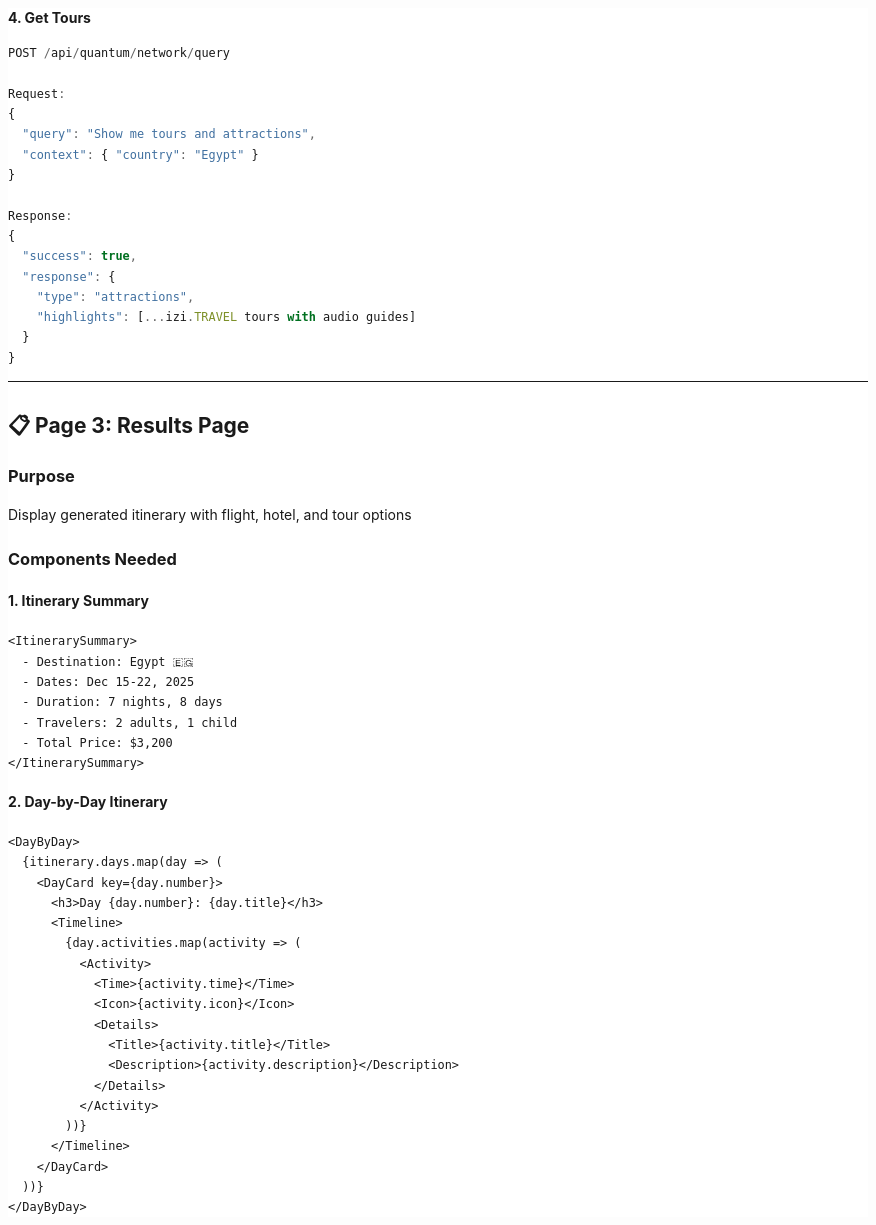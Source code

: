 **4. Get Tours**
```typescript
POST /api/quantum/network/query

Request:
{
  "query": "Show me tours and attractions",
  "context": { "country": "Egypt" }
}

Response:
{
  "success": true,
  "response": {
    "type": "attractions",
    "highlights": [...izi.TRAVEL tours with audio guides]
  }
}
```

---

## 📋 **Page 3: Results Page**

### Purpose
Display generated itinerary with flight, hotel, and tour options

### Components Needed

#### 1. Itinerary Summary
```tsx
<ItinerarySummary>
  - Destination: Egypt 🇪🇬
  - Dates: Dec 15-22, 2025
  - Duration: 7 nights, 8 days
  - Travelers: 2 adults, 1 child
  - Total Price: $3,200
</ItinerarySummary>
```

#### 2. Day-by-Day Itinerary
```tsx
<DayByDay>
  {itinerary.days.map(day => (
    <DayCard key={day.number}>
      <h3>Day {day.number}: {day.title}</h3>
      <Timeline>
        {day.activities.map(activity => (
          <Activity>
            <Time>{activity.time}</Time>
            <Icon>{activity.icon}</Icon>
            <Details>
              <Title>{activity.title}</Title>
              <Description>{activity.description}</Description>
            </Details>
          </Activity>
        ))}
      </Timeline>
    </DayCard>
  ))}
</DayByDay>
```
